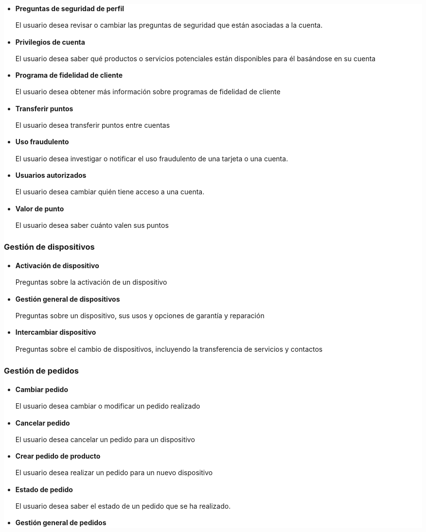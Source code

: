 - ****Preguntas de seguridad de perfil****

    El usuario desea revisar o cambiar las preguntas de seguridad que están asociadas a la cuenta.

- ****Privilegios de cuenta****

    El usuario desea saber qué productos o servicios potenciales están disponibles para él basándose en su cuenta

- ****Programa de fidelidad de cliente****

    El usuario desea obtener más información sobre programas de fidelidad de cliente

- ****Transferir puntos****

    El usuario desea transferir puntos entre cuentas

- ****Uso fraudulento****

    El usuario desea investigar o notificar el uso fraudulento de una tarjeta o una cuenta.

- ****Usuarios autorizados****

    El usuario desea cambiar quién tiene acceso a una cuenta.

- ****Valor de punto****

    El usuario desea saber cuánto valen sus puntos

### Gestión de dispositivos


- ****Activación de dispositivo****

    Preguntas sobre la activación de un dispositivo

- ****Gestión general de dispositivos****

    Preguntas sobre un dispositivo, sus usos y opciones de garantía y reparación

- ****Intercambiar dispositivo****

    Preguntas sobre el cambio de dispositivos, incluyendo la transferencia de servicios y contactos

### Gestión de pedidos


- ****Cambiar pedido****

    El usuario desea cambiar o modificar un pedido realizado

- ****Cancelar pedido****

    El usuario desea cancelar un pedido para un dispositivo

- ****Crear pedido de producto****

    El usuario desea realizar un pedido para un nuevo dispositivo

- ****Estado de pedido****

    El usuario desea saber el estado de un pedido que se ha realizado.

- ****Gestión general de pedidos****
